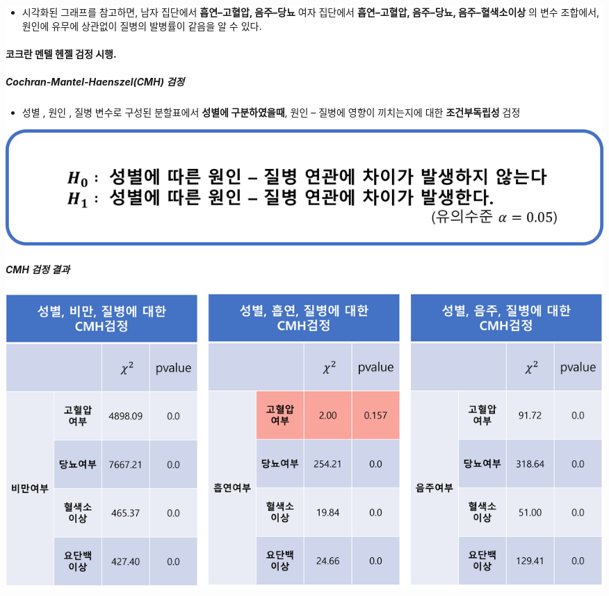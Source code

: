 - 시각화된 그래프를 참고하면,
  남자 집단에서 **흡연–고혈압, 음주–당뇨**
  여자 집단에서 **흡연–고혈압, 음주–당뇨, 음주–혈색소이상** 의 변수 조합에서, 원인에 유무에 상관없이 질병의 발병률이 같음을 알 수 있다.




#### 코크란 멘텔 헨젤 검정 시행.
##### Cochran-Mantel-Haenszel(CMH) 검정
- 성별 , 원인 , 질병 변수로 구성된 분할표에서 **성별에 구분하였을때**, 원인 – 질병에 영향이 끼치는지에 대한 **조건부독립성** 검정

![CMH가설1](README.assets/CMH가설1-16561770042579.png)

##### CMH 검정 결과

![CMH결론1](README.assets/CMH결론1-165617756672810.png)
